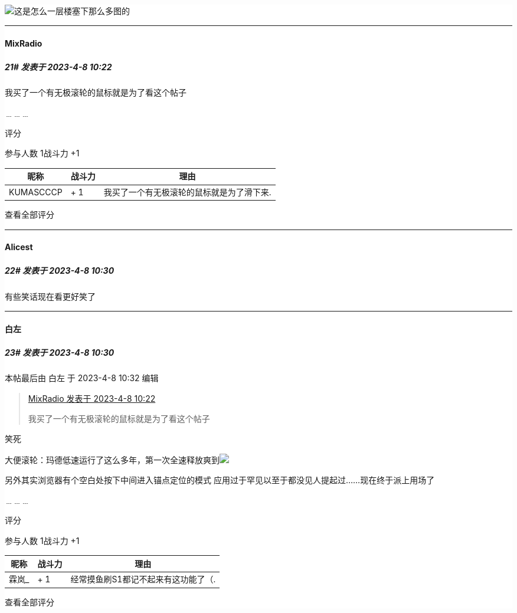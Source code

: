 <img src="https://static.saraba1st.com/image/smiley/face2017/001.png" referrerpolicy="no-referrer">这是怎么一层楼塞下那么多图的

*****

####  MixRadio  
##### 21#       发表于 2023-4-8 10:22

我买了一个有无极滚轮的鼠标就是为了看这个帖子

﹍﹍﹍

评分

 参与人数 1战斗力 +1

|昵称|战斗力|理由|
|----|---|---|
| KUMASCCCP| + 1|我买了一个有无极滚轮的鼠标就是为了滑下来.|

查看全部评分

*****

####  Alicest  
##### 22#       发表于 2023-4-8 10:30

有些笑话现在看更好笑了

*****

####  白左  
##### 23#       发表于 2023-4-8 10:30

 本帖最后由 白左 于 2023-4-8 10:32 编辑 
<blockquote><a href="httphttps://bbs.saraba1st.com/2b/forum.php?mod=redirect&amp;goto=findpost&amp;pid=60371986&amp;ptid=2127867" target="_blank">MixRadio 发表于 2023-4-8 10:22</a>

我买了一个有无极滚轮的鼠标就是为了看这个帖子</blockquote>
笑死

大便滚轮：玛德低速运行了这么多年，第一次全速释放爽到<img src="https://static.saraba1st.com/image/smiley/carton2017/230.png" referrerpolicy="no-referrer">

另外其实浏览器有个空白处按下中间进入锚点定位的模式
应用过于罕见以至于都没见人提起过……现在终于派上用场了

﹍﹍﹍

评分

 参与人数 1战斗力 +1

|昵称|战斗力|理由|
|----|---|---|
| 霖岚_| + 1|经常摸鱼刷S1都记不起来有这功能了（.|

查看全部评分

